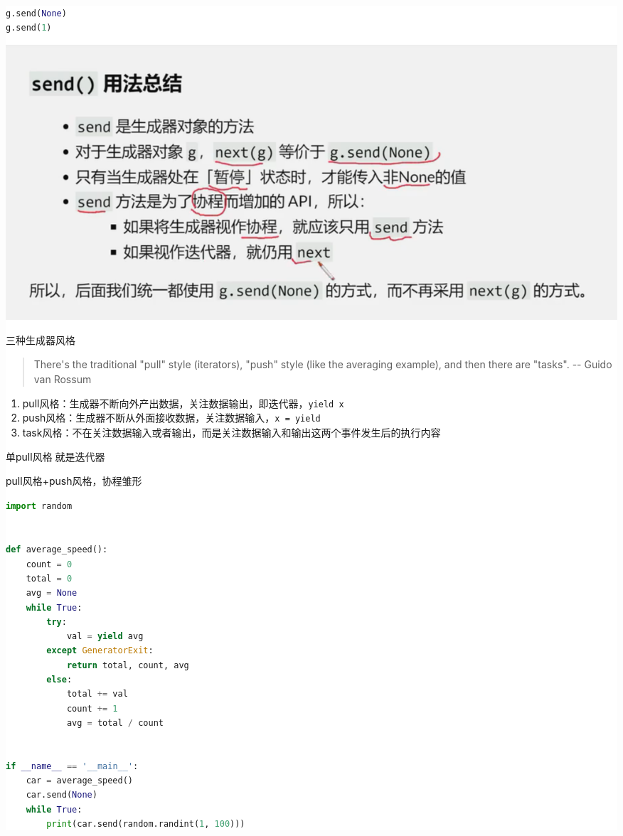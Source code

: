 ```python
g.send(None)
g.send(1)

```

![在这里插入图片描述](2.Python协程怎么实现的/d21005dab92e49f8b4819bfb6390ea5f.png)



三种生成器风格

> There's the traditional "pull" style (iterators), "push" style (like the averaging example), and then there are "tasks". -- Guido van Rossum

1. pull风格：生成器不断向外产出数据，关注数据输出，即迭代器，`yield x`
2. push风格：生成器不断从外面接收数据，关注数据输入，`x = yield`
3. task风格：不在关注数据输入或者输出，而是关注数据输入和输出这两个事件发生后的执行内容


单pull风格
就是迭代器

pull风格+push风格，协程雏形

```python
import random


def average_speed():
    count = 0
    total = 0
    avg = None
    while True:
        try:
            val = yield avg
        except GeneratorExit:
            return total, count, avg
        else:
            total += val
            count += 1
            avg = total / count


if __name__ == '__main__':
    car = average_speed()
    car.send(None)
    while True:
        print(car.send(random.randint(1, 100)))
```